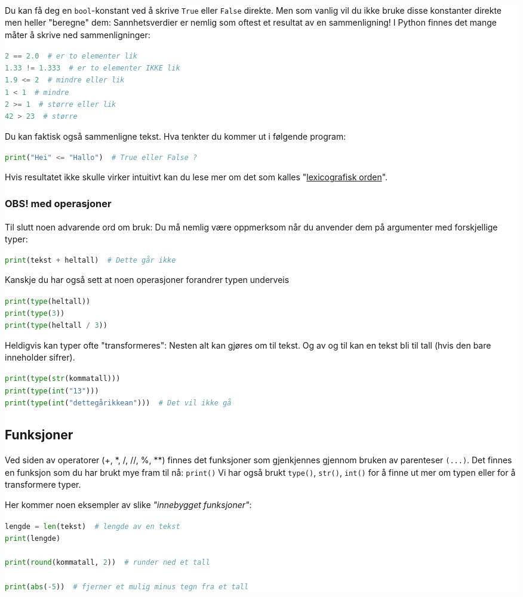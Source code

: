 Du kan få deg en `bool`-konstant ved å skrive `True` eller `False` direkte.
Men som vanlig vil du ikke bruke disse konstanter direkte men heller "beregne" dem:
Sannhetsverdier er nemlig som oftest et resultat av en sammenligning!
I Python finnes det mange måter å skrive ned sammenligninger:

```python
2 == 2.0  # er to elementer lik
1.33 != 1.333  # er to elementer IKKE lik
1.9 <= 2  # mindre eller lik
1 < 1  # mindre
2 >= 1  # større eller lik
42 > 23  # større
```

Du kan faktisk også sammenligne tekst.
Hva tenkter du kommer ut i følgende program:
```python
print("Hei" <= "Hallo")  # True eller False ?
```
Hvis resultatet ikke skulle virker intuitivt kan du lese mer om det som kalles "[lexicografisk orden](https://en.wikipedia.org/wiki/Lexicographic_order)".

### OBS! med operasjoner

Til slutt noen advarende ord om bruk:
Du må nemlig være oppmerksom når du anvender dem på argumenter med forskjellige typer:
```python
print(tekst + heltall)  # Dette går ikke
```
Kanskje du har også sett at noen operasjoner forandrer typen underveis
```python
print(type(heltall))
print(type(3))
print(type(heltall / 3))
```

Heldigvis kan typer ofte "transformeres":
Nesten alt kan gjøres om til tekst. Og av og til kan en tekst bli til tall (hvis den bare inneholder sifrer).
```python
print(type(str(kommatall)))
print(type(int("13")))
print(type(int("dettegårikkean")))  # Det vil ikke gå
```

## Funksjoner 

Ved siden av operatorer (+, *, /, //, %, **) finnes det funksjoner som gjenkjennes gjennom bruken av parenteser `(...)`.
Det finnes en funksjon som du har brukt mye fram til nå: `print()`
Vi har også brukt `type()`, `str()`, `int()` for å finne ut mer om typen eller for å transformere typer.

Her kommer noen eksempler av slike _"innebygget funksjoner"_:
```python
lengde = len(tekst)  # lengde av en tekst
print(lengde)

print(round(kommatall, 2))  # runder ned et tall

print(abs(-5))  # fjerner et mulig minus tegn fra et tall
```

